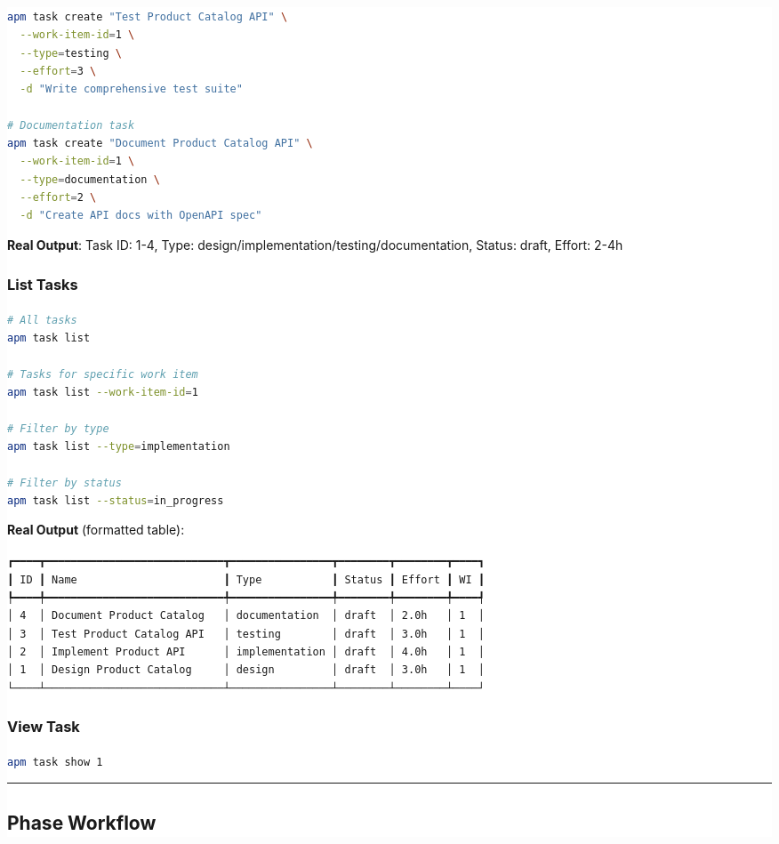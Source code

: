 ```bash
apm task create "Test Product Catalog API" \
  --work-item-id=1 \
  --type=testing \
  --effort=3 \
  -d "Write comprehensive test suite"

# Documentation task
apm task create "Document Product Catalog API" \
  --work-item-id=1 \
  --type=documentation \
  --effort=2 \
  -d "Create API docs with OpenAPI spec"
```

**Real Output**: Task ID: 1-4, Type: design/implementation/testing/documentation, Status: draft, Effort: 2-4h

### List Tasks

```bash
# All tasks
apm task list

# Tasks for specific work item
apm task list --work-item-id=1

# Filter by type
apm task list --type=implementation

# Filter by status
apm task list --status=in_progress
```

**Real Output** (formatted table):
```
┏━━━━┳━━━━━━━━━━━━━━━━━━━━━━━━━━━━┳━━━━━━━━━━━━━━━━┳━━━━━━━━┳━━━━━━━━┳━━━━┓
┃ ID ┃ Name                       ┃ Type           ┃ Status ┃ Effort ┃ WI ┃
┡━━━━╇━━━━━━━━━━━━━━━━━━━━━━━━━━━━╇━━━━━━━━━━━━━━━━╇━━━━━━━━╇━━━━━━━━╇━━━━┩
│ 4  │ Document Product Catalog   │ documentation  │ draft  │ 2.0h   │ 1  │
│ 3  │ Test Product Catalog API   │ testing        │ draft  │ 3.0h   │ 1  │
│ 2  │ Implement Product API      │ implementation │ draft  │ 4.0h   │ 1  │
│ 1  │ Design Product Catalog     │ design         │ draft  │ 3.0h   │ 1  │
└────┴────────────────────────────┴────────────────┴────────┴────────┴────┘
```

### View Task

```bash
apm task show 1
```

---

## Phase Workflow
